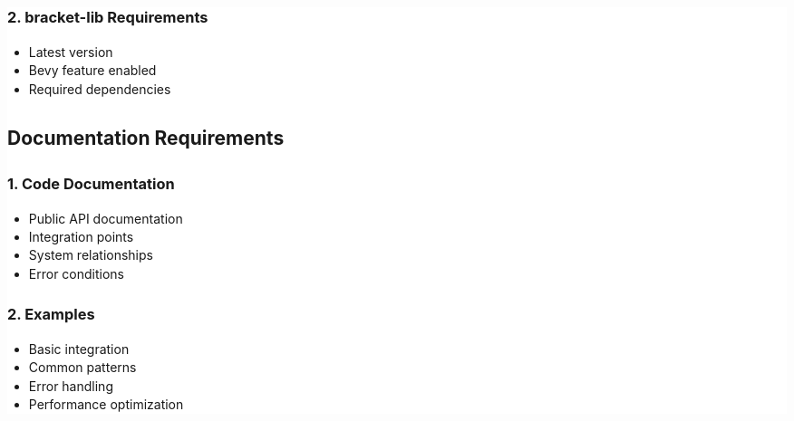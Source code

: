 ### 2. bracket-lib Requirements

- Latest version
- Bevy feature enabled
- Required dependencies

## Documentation Requirements

### 1. Code Documentation

- Public API documentation
- Integration points
- System relationships
- Error conditions

### 2. Examples

- Basic integration
- Common patterns
- Error handling
- Performance optimization

